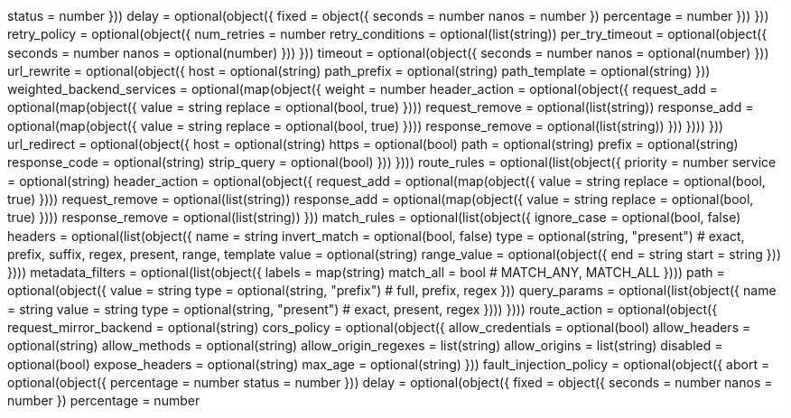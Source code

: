 status     &#61; number&#10;          &#125;&#41;&#41;&#10;          delay &#61; optional&#40;object&#40;&#123;&#10;            fixed &#61; object&#40;&#123;&#10;              seconds &#61; number&#10;              nanos   &#61; number&#10;            &#125;&#41;&#10;            percentage &#61; number&#10;          &#125;&#41;&#41;&#10;        &#125;&#41;&#41;&#10;        retry_policy &#61; optional&#40;object&#40;&#123;&#10;          num_retries      &#61; number&#10;          retry_conditions &#61; optional&#40;list&#40;string&#41;&#41;&#10;          per_try_timeout &#61; optional&#40;object&#40;&#123;&#10;            seconds &#61; number&#10;            nanos   &#61; optional&#40;number&#41;&#10;          &#125;&#41;&#41;&#10;        &#125;&#41;&#41;&#10;        timeout &#61; optional&#40;object&#40;&#123;&#10;          seconds &#61; number&#10;          nanos   &#61; optional&#40;number&#41;&#10;        &#125;&#41;&#41;&#10;        url_rewrite &#61; optional&#40;object&#40;&#123;&#10;          host          &#61; optional&#40;string&#41;&#10;          path_prefix   &#61; optional&#40;string&#41;&#10;          path_template &#61; optional&#40;string&#41;&#10;        &#125;&#41;&#41;&#10;        weighted_backend_services &#61; optional&#40;map&#40;object&#40;&#123;&#10;          weight &#61; number&#10;          header_action &#61; optional&#40;object&#40;&#123;&#10;            request_add &#61; optional&#40;map&#40;object&#40;&#123;&#10;              value   &#61; string&#10;              replace &#61; optional&#40;bool, true&#41;&#10;            &#125;&#41;&#41;&#41;&#10;            request_remove &#61; optional&#40;list&#40;string&#41;&#41;&#10;            response_add &#61; optional&#40;map&#40;object&#40;&#123;&#10;              value   &#61; string&#10;              replace &#61; optional&#40;bool, true&#41;&#10;            &#125;&#41;&#41;&#41;&#10;            response_remove &#61; optional&#40;list&#40;string&#41;&#41;&#10;          &#125;&#41;&#41;&#10;        &#125;&#41;&#41;&#41;&#10;      &#125;&#41;&#41;&#10;      url_redirect &#61; optional&#40;object&#40;&#123;&#10;        host          &#61; optional&#40;string&#41;&#10;        https         &#61; optional&#40;bool&#41;&#10;        path          &#61; optional&#40;string&#41;&#10;        prefix        &#61; optional&#40;string&#41;&#10;        response_code &#61; optional&#40;string&#41;&#10;        strip_query   &#61; optional&#40;bool&#41;&#10;      &#125;&#41;&#41;&#10;    &#125;&#41;&#41;&#41;&#10;    route_rules &#61; optional&#40;list&#40;object&#40;&#123;&#10;      priority &#61; number&#10;      service  &#61; optional&#40;string&#41;&#10;      header_action &#61; optional&#40;object&#40;&#123;&#10;        request_add &#61; optional&#40;map&#40;object&#40;&#123;&#10;          value   &#61; string&#10;          replace &#61; optional&#40;bool, true&#41;&#10;        &#125;&#41;&#41;&#41;&#10;        request_remove &#61; optional&#40;list&#40;string&#41;&#41;&#10;        response_add &#61; optional&#40;map&#40;object&#40;&#123;&#10;          value   &#61; string&#10;          replace &#61; optional&#40;bool, true&#41;&#10;        &#125;&#41;&#41;&#41;&#10;        response_remove &#61; optional&#40;list&#40;string&#41;&#41;&#10;      &#125;&#41;&#41;&#10;      match_rules &#61; optional&#40;list&#40;object&#40;&#123;&#10;        ignore_case &#61; optional&#40;bool, false&#41;&#10;        headers &#61; optional&#40;list&#40;object&#40;&#123;&#10;          name         &#61; string&#10;          invert_match &#61; optional&#40;bool, false&#41;&#10;          type         &#61; optional&#40;string, &#34;present&#34;&#41; &#35; exact, prefix, suffix, regex, present, range, template&#10;          value        &#61; optional&#40;string&#41;&#10;          range_value &#61; optional&#40;object&#40;&#123;&#10;            end   &#61; string&#10;            start &#61; string&#10;          &#125;&#41;&#41;&#10;        &#125;&#41;&#41;&#41;&#10;        metadata_filters &#61; optional&#40;list&#40;object&#40;&#123;&#10;          labels    &#61; map&#40;string&#41;&#10;          match_all &#61; bool &#35; MATCH_ANY, MATCH_ALL&#10;        &#125;&#41;&#41;&#41;&#10;        path &#61; optional&#40;object&#40;&#123;&#10;          value &#61; string&#10;          type  &#61; optional&#40;string, &#34;prefix&#34;&#41; &#35; full, prefix, regex&#10;        &#125;&#41;&#41;&#10;        query_params &#61; optional&#40;list&#40;object&#40;&#123;&#10;          name  &#61; string&#10;          value &#61; string&#10;          type  &#61; optional&#40;string, &#34;present&#34;&#41; &#35; exact, present, regex&#10;        &#125;&#41;&#41;&#41;&#10;      &#125;&#41;&#41;&#41;&#10;      route_action &#61; optional&#40;object&#40;&#123;&#10;        request_mirror_backend &#61; optional&#40;string&#41;&#10;        cors_policy &#61; optional&#40;object&#40;&#123;&#10;          allow_credentials    &#61; optional&#40;bool&#41;&#10;          allow_headers        &#61; optional&#40;string&#41;&#10;          allow_methods        &#61; optional&#40;string&#41;&#10;          allow_origin_regexes &#61; list&#40;string&#41;&#10;          allow_origins        &#61; list&#40;string&#41;&#10;          disabled             &#61; optional&#40;bool&#41;&#10;          expose_headers       &#61; optional&#40;string&#41;&#10;          max_age              &#61; optional&#40;string&#41;&#10;        &#125;&#41;&#41;&#10;        fault_injection_policy &#61; optional&#40;object&#40;&#123;&#10;          abort &#61; optional&#40;object&#40;&#123;&#10;            percentage &#61; number&#10;            status     &#61; number&#10;          &#125;&#41;&#41;&#10;          delay &#61; optional&#40;object&#40;&#123;&#10;            fixed &#61; object&#40;&#123;&#10;              seconds &#61; number&#10;              nanos   &#61; number&#10;            &#125;&#41;&#10;            percentage &#61; number&#10;